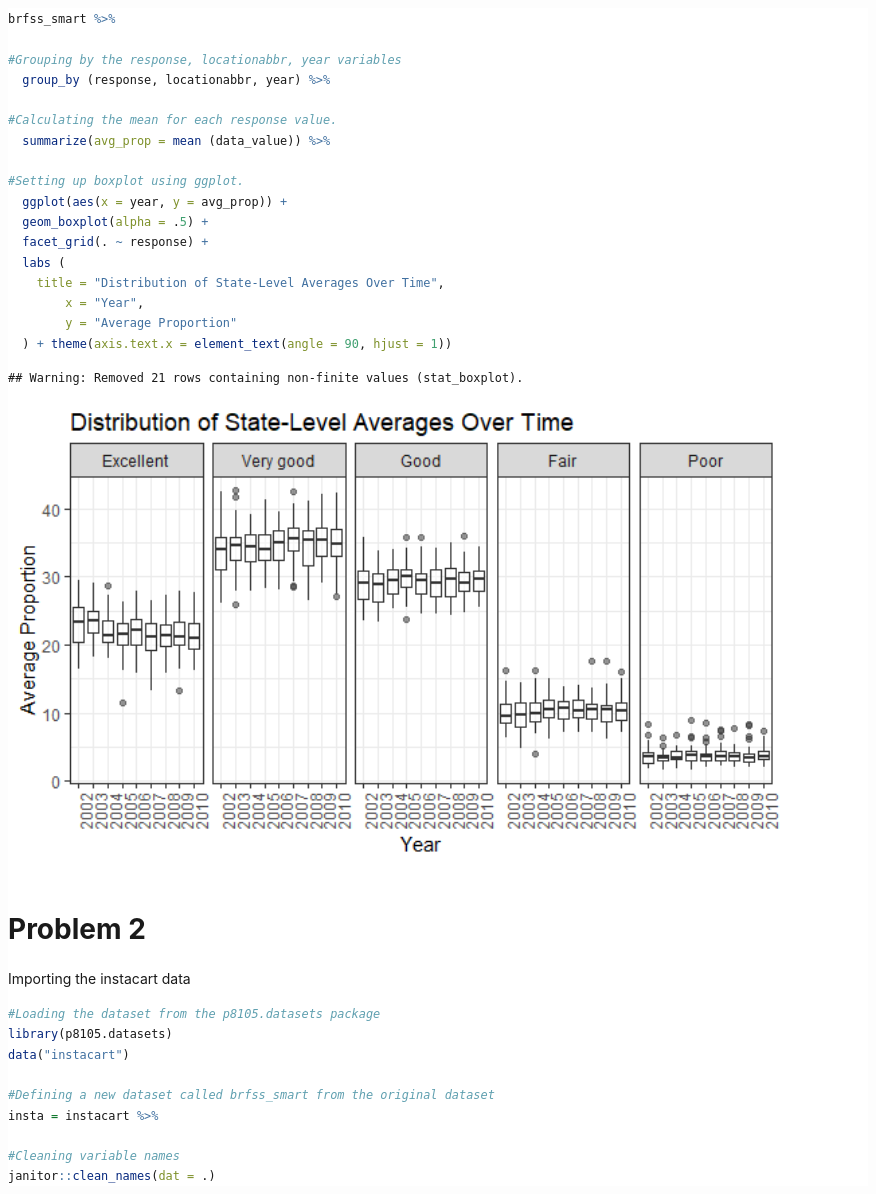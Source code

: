 ``` r
brfss_smart %>% 
  
#Grouping by the response, locationabbr, year variables
  group_by (response, locationabbr, year) %>% 
  
#Calculating the mean for each response value.
  summarize(avg_prop = mean (data_value)) %>% 
  
#Setting up boxplot using ggplot.
  ggplot(aes(x = year, y = avg_prop)) + 
  geom_boxplot(alpha = .5) +
  facet_grid(. ~ response) +
  labs (
    title = "Distribution of State-Level Averages Over Time",
        x = "Year",
        y = "Average Proportion"
  ) + theme(axis.text.x = element_text(angle = 90, hjust = 1))
```

    ## Warning: Removed 21 rows containing non-finite values (stat_boxplot).

<img src="p8105_hw3_as5457_files/figure-markdown_github/unnamed-chunk-7-1.png" width="90%" />

Problem 2
=========

Importing the instacart data

``` r
#Loading the dataset from the p8105.datasets package
library(p8105.datasets)
data("instacart")

#Defining a new dataset called brfss_smart from the original dataset
insta = instacart %>% 
  
#Cleaning variable names
janitor::clean_names(dat = .)
```
